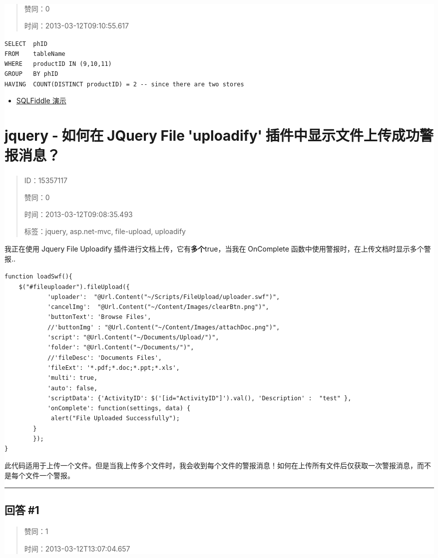 > 赞同：0
> 
> 时间：2013-03-12T09:10:55.617

```
SELECT  phID
FROM    tableName
WHERE   productID IN (9,10,11)
GROUP   BY phID
HAVING  COUNT(DISTINCT productID) = 2 -- since there are two stores 
```

*   [SQLFiddle 演示](http://www.sqlfiddle.com/#!2/5fe0b/3)

# jquery - 如何在 JQuery File 'uploadify' 插件中显示文件上传成功警报消息？

> ID：15357117
> 
> 赞同：0
> 
> 时间：2013-03-12T09:08:35.493
> 
> 标签：jquery, asp.net-mvc, file-upload, uploadify

我正在使用 Jquery File Uploadify 插件进行文档上传，它有**多个**true，当我在 OnComplete 函数中使用警报时，在上传文档时显示多个警报..

```
function loadSwf(){    
    $("#fileuploader").fileUpload({
            'uploader':  "@Url.Content("~/Scripts/FileUpload/uploader.swf")",
            'cancelImg':  "@Url.Content("~/Content/Images/clearBtn.png")",
            'buttonText': 'Browse Files',
            //'buttonImg' : "@Url.Content("~/Content/Images/attachDoc.png")",
            'script': "@Url.Content("~/Documents/Upload/")",   
            'folder': "@Url.Content("~/Documents/")",
            //'fileDesc': 'Documents Files',
            'fileExt': '*.pdf;*.doc;*.ppt;*.xls',
            'multi': true,
            'auto': false,                 
            'scriptData': {'ActivityID': $('[id="ActivityID"]').val(), 'Description' :  "test" },
            'onComplete': function(settings, data) {  
             alert("File Uploaded Successfully");
        }
        });
} 
```

此代码适用于上传一个文件。但是当我上传多个文件时，我会收到每个文件的警报消息！如何在上传所有文件后仅获取一次警报消息，而不是每个文件一个警报。

* * *

## 回答 #1

> 赞同：1
> 
> 时间：2013-03-12T13:07:04.657
